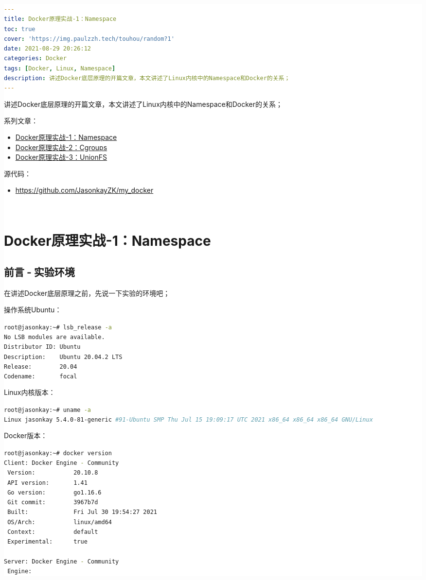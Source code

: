 ```yaml
---
title: Docker原理实战-1：Namespace
toc: true
cover: 'https://img.paulzzh.tech/touhou/random?1'
date: 2021-08-29 20:26:12
categories: Docker
tags: [Docker, Linux, Namespace]
description: 讲述Docker底层原理的开篇文章，本文讲述了Linux内核中的Namespace和Docker的关系；
---
```


讲述Docker底层原理的开篇文章，本文讲述了Linux内核中的Namespace和Docker的关系；

系列文章：

-   [Docker原理实战-1：Namespace](/2021/08/29/Docker原理实战-1：Namespace/)
-   [Docker原理实战-2：Cgroups](/2021/08/29/Docker原理实战-2：Cgroups/)
-   [Docker原理实战-3：UnionFS](/2021/08/29/Docker原理实战-3：UnionFS/)

源代码：

-   https://github.com/JasonkayZK/my_docker

<br/>



# **Docker原理实战-1：Namespace**

## **前言 - 实验环境**

在讲述Docker底层原理之前，先说一下实验的环境吧；

操作系统Ubuntu：

```bash
root@jasonkay:~# lsb_release -a
No LSB modules are available.
Distributor ID: Ubuntu
Description:    Ubuntu 20.04.2 LTS
Release:        20.04
Codename:       focal
```

Linux内核版本：

```bash
root@jasonkay:~# uname -a
Linux jasonkay 5.4.0-81-generic #91-Ubuntu SMP Thu Jul 15 19:09:17 UTC 2021 x86_64 x86_64 x86_64 GNU/Linux
```

Docker版本：

```bash
root@jasonkay:~# docker version
Client: Docker Engine - Community
 Version:           20.10.8
 API version:       1.41
 Go version:        go1.16.6
 Git commit:        3967b7d
 Built:             Fri Jul 30 19:54:27 2021
 OS/Arch:           linux/amd64
 Context:           default
 Experimental:      true

Server: Docker Engine - Community
 Engine:
```